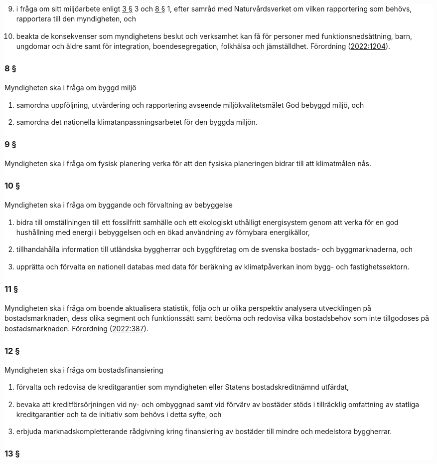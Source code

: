 9. i fråga om sitt miljöarbete enligt [3 §](#3) 3 och [8 §](#8) 1, efter samråd med Naturvårdsverket om vilken rapportering som behövs, rapportera till den myndigheten, och

10. beakta de konsekvenser som myndighetens beslut och verksamhet kan få för personer med funktionsnedsättning, barn, ungdomar och äldre samt för integration, boendesegregation, folkhälsa och jämställdhet. Förordning ([2022:1204](https://selex.se/eli/sfs/2022/1204)).

### 8 §

Myndigheten ska i fråga om byggd miljö

1. samordna uppföljning, utvärdering och rapportering avseende miljökvalitetsmålet God bebyggd miljö, och

2. samordna det nationella klimatanpassningsarbetet för den byggda miljön.

### 9 §

Myndigheten ska i fråga om fysisk planering verka för att den fysiska planeringen bidrar till att klimatmålen nås.

### 10 §

Myndigheten ska i fråga om byggande och förvaltning av bebyggelse

1. bidra till omställningen till ett fossilfritt samhälle och ett ekologiskt uthålligt energisystem genom att verka för en god hushållning med energi i bebyggelsen och en ökad användning av förnybara energikällor,

2. tillhandahålla information till utländska byggherrar och byggföretag om de svenska bostads- och byggmarknaderna, och

3. upprätta och förvalta en nationell databas med data för beräkning av klimatpåverkan inom bygg- och fastighetssektorn.

### 11 §

Myndigheten ska i fråga om boende aktualisera statistik, följa och ur olika perspektiv analysera utvecklingen på bostadsmarknaden, dess olika segment och funktionssätt samt bedöma och redovisa vilka bostadsbehov som inte tillgodoses på bostadsmarknaden. Förordning ([2022:387](https://selex.se/eli/sfs/2022/387)).

### 12 §

Myndigheten ska i fråga om bostadsfinansiering

1. förvalta och redovisa de kreditgarantier som myndigheten eller Statens bostadskreditnämnd utfärdat,

2. bevaka att kreditförsörjningen vid ny- och ombyggnad samt vid förvärv av bostäder stöds i tillräcklig omfattning av statliga kreditgarantier och ta de initiativ som behövs i detta syfte, och

3. erbjuda marknadskompletterande rådgivning kring finansiering av bostäder till mindre och medelstora byggherrar.

### 13 §
